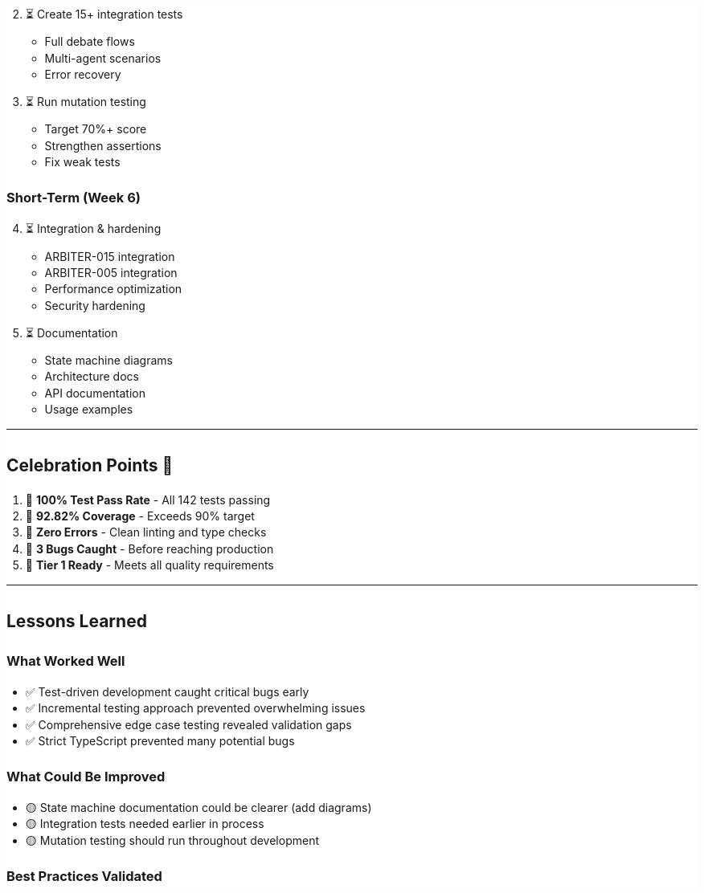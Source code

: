 2. ⏳ Create 15+ integration tests

   - Full debate flows
   - Multi-agent scenarios
   - Error recovery

3. ⏳ Run mutation testing
   - Target 70%+ score
   - Strengthen assertions
   - Fix weak tests

### Short-Term (Week 6)

4. ⏳ Integration & hardening

   - ARBITER-015 integration
   - ARBITER-005 integration
   - Performance optimization
   - Security hardening

5. ⏳ Documentation
   - State machine diagrams
   - Architecture docs
   - API documentation
   - Usage examples

---

## Celebration Points 🎉

1. 🎉 **100% Test Pass Rate** - All 142 tests passing
2. 🎉 **92.82% Coverage** - Exceeds 90% target
3. 🎉 **Zero Errors** - Clean linting and type checks
4. 🎉 **3 Bugs Caught** - Before reaching production
5. 🎉 **Tier 1 Ready** - Meets all quality requirements

---

## Lessons Learned

### What Worked Well

- ✅ Test-driven development caught critical bugs early
- ✅ Incremental testing approach prevented overwhelming issues
- ✅ Comprehensive edge case testing revealed validation gaps
- ✅ Strict TypeScript prevented many potential bugs

### What Could Be Improved

- 🟡 State machine documentation could be clearer (add diagrams)
- 🟡 Integration tests needed earlier in process
- 🟡 Mutation testing should run throughout development

### Best Practices Validated
